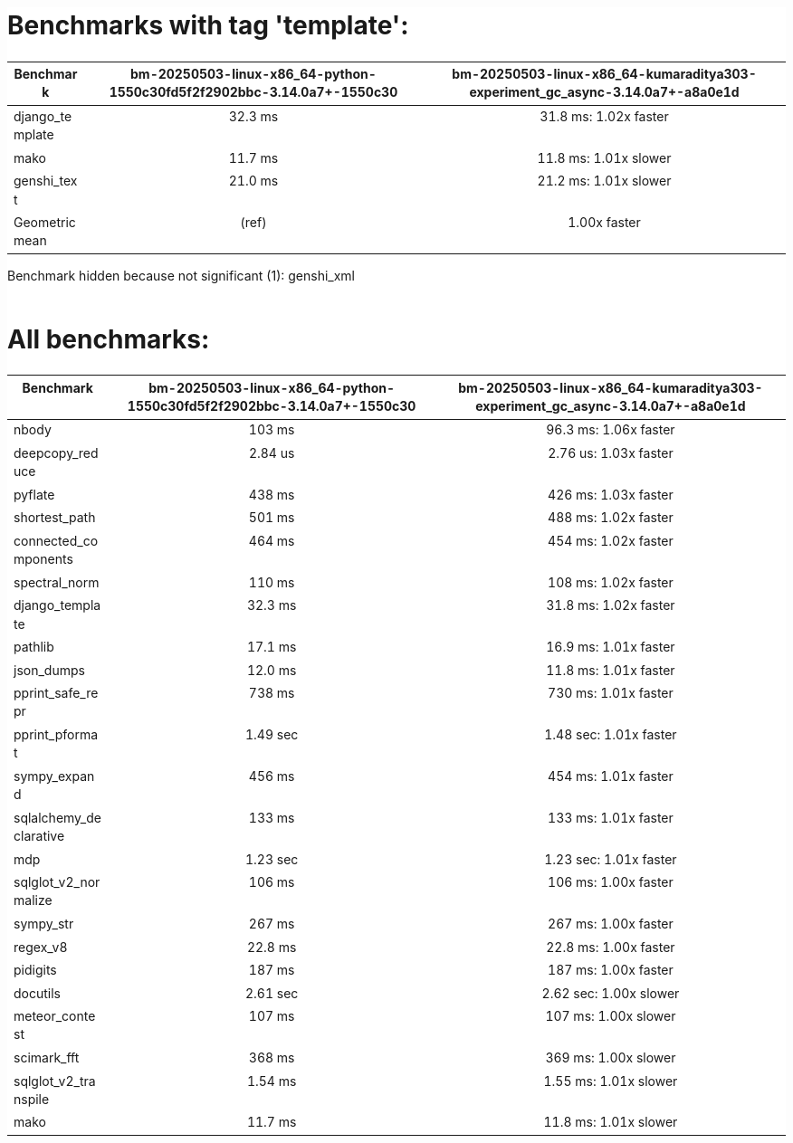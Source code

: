 Benchmarks with tag 'template':
===============================

| Benchmark       | bm-20250503-linux-x86_64-python-1550c30fd5f2f2902bbc-3.14.0a7+-1550c30 | bm-20250503-linux-x86_64-kumaraditya303-experiment_gc_async-3.14.0a7+-a8a0e1d |
|-----------------|:----------------------------------------------------------------------:|:-----------------------------------------------------------------------------:|
| django_template | 32.3 ms                                                                | 31.8 ms: 1.02x faster                                                         |
| mako            | 11.7 ms                                                                | 11.8 ms: 1.01x slower                                                         |
| genshi_text     | 21.0 ms                                                                | 21.2 ms: 1.01x slower                                                         |
| Geometric mean  | (ref)                                                                  | 1.00x faster                                                                  |

Benchmark hidden because not significant (1): genshi_xml

All benchmarks:
===============

| Benchmark                        | bm-20250503-linux-x86_64-python-1550c30fd5f2f2902bbc-3.14.0a7+-1550c30 | bm-20250503-linux-x86_64-kumaraditya303-experiment_gc_async-3.14.0a7+-a8a0e1d |
|----------------------------------|:----------------------------------------------------------------------:|:-----------------------------------------------------------------------------:|
| nbody                            | 103 ms                                                                 | 96.3 ms: 1.06x faster                                                         |
| deepcopy_reduce                  | 2.84 us                                                                | 2.76 us: 1.03x faster                                                         |
| pyflate                          | 438 ms                                                                 | 426 ms: 1.03x faster                                                          |
| shortest_path                    | 501 ms                                                                 | 488 ms: 1.02x faster                                                          |
| connected_components             | 464 ms                                                                 | 454 ms: 1.02x faster                                                          |
| spectral_norm                    | 110 ms                                                                 | 108 ms: 1.02x faster                                                          |
| django_template                  | 32.3 ms                                                                | 31.8 ms: 1.02x faster                                                         |
| pathlib                          | 17.1 ms                                                                | 16.9 ms: 1.01x faster                                                         |
| json_dumps                       | 12.0 ms                                                                | 11.8 ms: 1.01x faster                                                         |
| pprint_safe_repr                 | 738 ms                                                                 | 730 ms: 1.01x faster                                                          |
| pprint_pformat                   | 1.49 sec                                                               | 1.48 sec: 1.01x faster                                                        |
| sympy_expand                     | 456 ms                                                                 | 454 ms: 1.01x faster                                                          |
| sqlalchemy_declarative           | 133 ms                                                                 | 133 ms: 1.01x faster                                                          |
| mdp                              | 1.23 sec                                                               | 1.23 sec: 1.01x faster                                                        |
| sqlglot_v2_normalize             | 106 ms                                                                 | 106 ms: 1.00x faster                                                          |
| sympy_str                        | 267 ms                                                                 | 267 ms: 1.00x faster                                                          |
| regex_v8                         | 22.8 ms                                                                | 22.8 ms: 1.00x faster                                                         |
| pidigits                         | 187 ms                                                                 | 187 ms: 1.00x faster                                                          |
| docutils                         | 2.61 sec                                                               | 2.62 sec: 1.00x slower                                                        |
| meteor_contest                   | 107 ms                                                                 | 107 ms: 1.00x slower                                                          |
| scimark_fft                      | 368 ms                                                                 | 369 ms: 1.00x slower                                                          |
| sqlglot_v2_transpile             | 1.54 ms                                                                | 1.55 ms: 1.01x slower                                                         |
| mako                             | 11.7 ms                                                                | 11.8 ms: 1.01x slower                                                         |